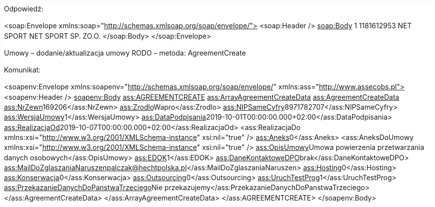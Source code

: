 Odpowiedź:
 
<soap:Envelope xmlns:soap="http://schemas.xmlsoap.org/soap/envelope/">
  <soap:Header />
  <soap:Body>
    <CUSTOMERGETResponse xmlns="http://www.assecobs.pl">
      <ArrayCustomerGetResult>
        <Status>1</Status>
        <CustomerGetResult>
          <NIPSameCyfry>1181612953</NIPSameCyfry>
          <Nazwa1>NET SPORT</Nazwa1>
          <Nazwa2>NET SPORT SP. ZO.O.</Nazwa2>
        </CustomerGetResult>
      </ArrayCustomerGetResult>
    </CUSTOMERGETResponse>
  </soap:Body>
</soap:Envelope>
 
 
Umowy – dodanie/aktualizacja umowy RODO – metoda: AgreementCreate
 
Komunikat:
 
<soapenv:Envelope xmlns:soapenv="http://schemas.xmlsoap.org/soap/envelope/" xmlns:ass="http://www.assecobs.pl">
  <soapenv:Header />
  <soapenv:Body>
    <ass:AGREEMENTCREATE>
      <ass:ArrayAgreementCreateData>
        <!--1 or more repetitions:-->
        <ass:AgreementCreateData>
          <ass:NrZewn>169206</ass:NrZewn>
          <ass:Zrodlo>Wapro</ass:Zrodlo>
          <ass:NIPSameCyfry>8971782707</ass:NIPSameCyfry>
          <ass:WersjaUmowy>1</ass:WersjaUmowy>
          <ass:DataPodpisania>2019-10-01T00:00:00.000+02:00</ass:DataPodpisania>
          <!--Optional:-->
          <ass:RealizacjaOd>2019-10-07T00:00:00.000+02:00</ass:RealizacjaOd>
          <!--Optional:-->
          <ass:RealizacjaDo xmlns:xsi="http://www.w3.org/2001/XMLSchema-instance" xsi:nil="true" />
          <!--Optional:-->
          <ass:Aneks>0</ass:Aneks>
          <!--Optional:-->
          <ass:AneksDoUmowy xmlns:xsi="http://www.w3.org/2001/XMLSchema-instance" xsi:nil="true" />
          <!--Optional:-->
          <ass:OpisUmowy>Umowa powierzenia przetwarzania danych osobowych</ass:OpisUmowy>
          <!--Optional:-->
          <ass:EDOK>1</ass:EDOK>
          <!--Optional:-->
          <!--Optional:-->
          <ass:DaneKontaktoweDPO>brak</ass:DaneKontaktoweDPO>
          <!--Optional:-->
          <ass:MailDoZglaszaniaNaruszen>palczak@hechtpolska.pl</ass:MailDoZglaszaniaNaruszen>
          <!--Optional:-->
          <ass:Hosting>0</ass:Hosting>
          <!--Optional:-->
          <ass:Konserwacja>0</ass:Konserwacja>
          <!--Optional:-->
          <ass:Outsourcing>0</ass:Outsourcing>
          <!--Optional:-->
          <ass:UruchTestProg>1</ass:UruchTestProg>
          <ass:PrzekazanieDanychDoPanstwaTrzeciego>Nie przekazujemy</ass:PrzekazanieDanychDoPanstwaTrzeciego>
        </ass:AgreementCreateData>
      </ass:ArrayAgreementCreateData>
    </ass:AGREEMENTCREATE>
  </soapenv:Body>